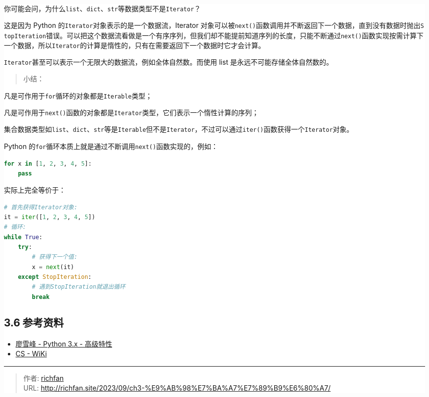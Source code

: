 你可能会问，为什么`list`、`dict`、`str`等数据类型不是`Iterator`？

这是因为 Python 的`Iterator`对象表示的是一个数据流，Iterator 对象可以被`next()`函数调用并不断返回下一个数据，直到没有数据时抛出`StopIteration`错误。可以把这个数据流看做是一个有序序列，但我们却不能提前知道序列的长度，只能不断通过`next()`函数实现按需计算下一个数据，所以`Iterator`的计算是惰性的，只有在需要返回下一个数据时它才会计算。

`Iterator`甚至可以表示一个无限大的数据流，例如全体自然数。而使用 list 是永远不可能存储全体自然数的。

> 小结：

凡是可作用于`for`循环的对象都是`Iterable`类型；

凡是可作用于`next()`函数的对象都是`Iterator`类型，它们表示一个惰性计算的序列；

集合数据类型如`list`、`dict`、`str`等是`Iterable`但不是`Iterator`，不过可以通过`iter()`函数获得一个`Iterator`对象。

Python 的`for`循环本质上就是通过不断调用`next()`函数实现的，例如：

```python
for x in [1, 2, 3, 4, 5]:
    pass
```

实际上完全等价于：

```python
# 首先获得Iterator对象:
it = iter([1, 2, 3, 4, 5])
# 循环:
while True:
    try:
        # 获得下一个值:
        x = next(it)
    except StopIteration:
        # 遇到StopIteration就退出循环
        break
```



## 3.6 参考资料

* [廖雪峰 - Python 3.x - 高级特性](https://www.liaoxuefeng.com/wiki/1016959663602400/1017269809315232)
* [CS - WiKi](https://veal98.github.io/CS-Wiki/#/人工智能/Python/Python入门学习笔记/3-高级特性)







---

> 作者: [richfan](https://richfan.site/)  
> URL: http://richfan.site/2023/09/ch3-%E9%AB%98%E7%BA%A7%E7%89%B9%E6%80%A7/  

